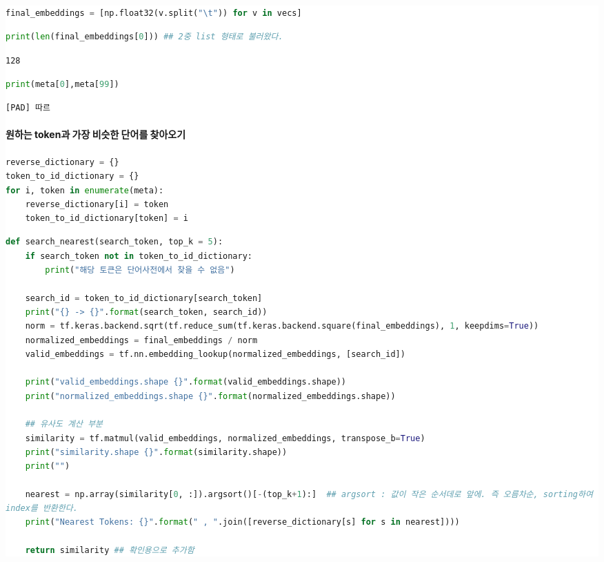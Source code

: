 

```python
final_embeddings = [np.float32(v.split("\t")) for v in vecs]
```


```python
print(len(final_embeddings[0])) ## 2중 list 형태로 불러왔다.
```

    128
    


```python
print(meta[0],meta[99])
```

    [PAD] 따르
    

#### 원하는 token과 가장 비슷한 단어를 찾아오기


```python
reverse_dictionary = {}
token_to_id_dictionary = {}
for i, token in enumerate(meta):
    reverse_dictionary[i] = token
    token_to_id_dictionary[token] = i
```


```python
def search_nearest(search_token, top_k = 5):
    if search_token not in token_to_id_dictionary:
        print("해당 토큰은 단어사전에서 찾을 수 없음")
        
    search_id = token_to_id_dictionary[search_token]
    print("{} -> {}".format(search_token, search_id))
    norm = tf.keras.backend.sqrt(tf.reduce_sum(tf.keras.backend.square(final_embeddings), 1, keepdims=True))
    normalized_embeddings = final_embeddings / norm
    valid_embeddings = tf.nn.embedding_lookup(normalized_embeddings, [search_id])
    
    print("valid_embeddings.shape {}".format(valid_embeddings.shape))
    print("normalized_embeddings.shape {}".format(normalized_embeddings.shape))
    
    ## 유사도 계산 부분
    similarity = tf.matmul(valid_embeddings, normalized_embeddings, transpose_b=True)
    print("similarity.shape {}".format(similarity.shape))
    print("")

    nearest = np.array(similarity[0, :]).argsort()[-(top_k+1):]  ## argsort : 값이 작은 순서데로 앞에. 즉 오름차순, sorting하여 index를 반환한다.
    print("Nearest Tokens: {}".format(" , ".join([reverse_dictionary[s] for s in nearest])))
    
    return similarity ## 확인용으로 추가함
```
